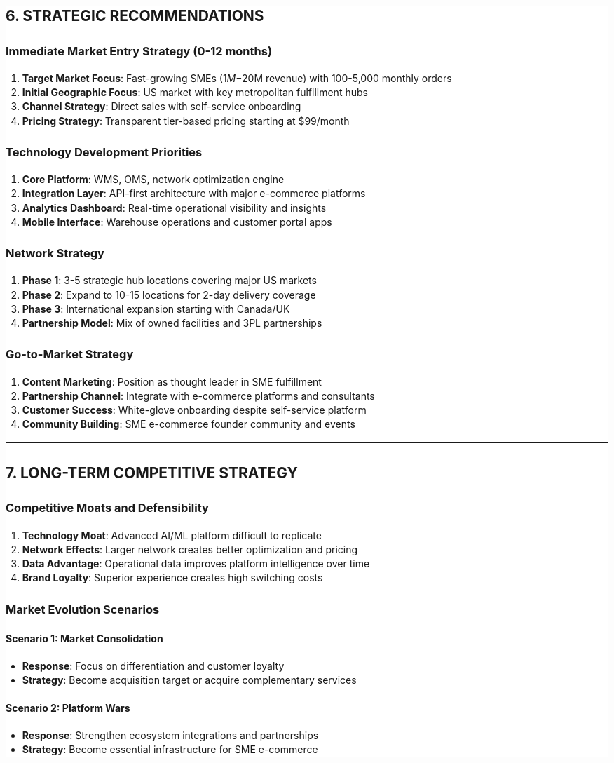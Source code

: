 
## 6. STRATEGIC RECOMMENDATIONS

### Immediate Market Entry Strategy (0-12 months)

1. **Target Market Focus**: Fast-growing SMEs ($1M-$20M revenue) with 100-5,000 monthly orders
2. **Initial Geographic Focus**: US market with key metropolitan fulfillment hubs
3. **Channel Strategy**: Direct sales with self-service onboarding
4. **Pricing Strategy**: Transparent tier-based pricing starting at $99/month

### Technology Development Priorities

1. **Core Platform**: WMS, OMS, network optimization engine
2. **Integration Layer**: API-first architecture with major e-commerce platforms
3. **Analytics Dashboard**: Real-time operational visibility and insights
4. **Mobile Interface**: Warehouse operations and customer portal apps

### Network Strategy

1. **Phase 1**: 3-5 strategic hub locations covering major US markets
2. **Phase 2**: Expand to 10-15 locations for 2-day delivery coverage
3. **Phase 3**: International expansion starting with Canada/UK
4. **Partnership Model**: Mix of owned facilities and 3PL partnerships

### Go-to-Market Strategy

1. **Content Marketing**: Position as thought leader in SME fulfillment
2. **Partnership Channel**: Integrate with e-commerce platforms and consultants
3. **Customer Success**: White-glove onboarding despite self-service platform
4. **Community Building**: SME e-commerce founder community and events

---

## 7. LONG-TERM COMPETITIVE STRATEGY

### Competitive Moats and Defensibility

1. **Technology Moat**: Advanced AI/ML platform difficult to replicate
2. **Network Effects**: Larger network creates better optimization and pricing
3. **Data Advantage**: Operational data improves platform intelligence over time
4. **Brand Loyalty**: Superior experience creates high switching costs

### Market Evolution Scenarios

#### **Scenario 1: Market Consolidation**
- **Response**: Focus on differentiation and customer loyalty
- **Strategy**: Become acquisition target or acquire complementary services

#### **Scenario 2: Platform Wars**
- **Response**: Strengthen ecosystem integrations and partnerships
- **Strategy**: Become essential infrastructure for SME e-commerce
